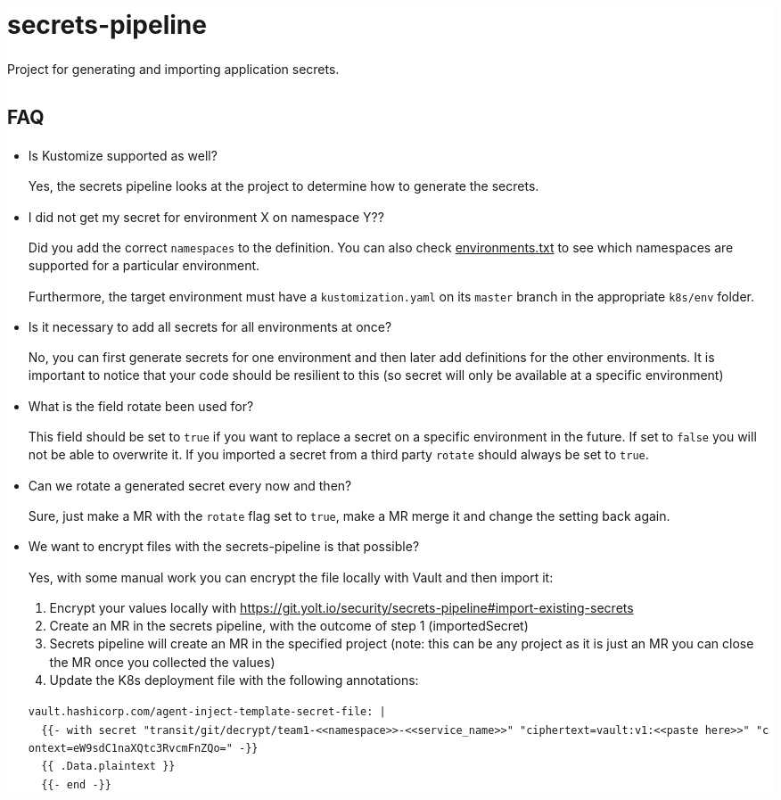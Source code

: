 # secrets-pipeline

Project for generating and importing application secrets.

## FAQ

- Is Kustomize supported as well?

  Yes, the secrets pipeline looks at the project to determine how to generate the secrets.

- I did not get my secret for environment X on namespace Y??

  Did you add the correct `namespaces` to the definition. You can also check [environments.txt](https://git.yolt.io/security/secrets-pipeline-docker/-/blob/master/src/main/resources/environments.txt) to see which namespaces are supported for a particular environment.

  Furthermore, the target environment must have a `kustomization.yaml` on its `master` branch in the appropriate `k8s/env` folder.
    
- Is it necessary to add all secrets for all environments at once?
  
  No, you can first generate secrets for one environment and then later add definitions for the other environments. It is important to notice that your code should be resilient to this (so secret will only be available at a specific environment)


- What is the field rotate been used for?

  This field should be set to `true` if you want to replace a secret on a specific environment in the future. If set to `false` you will not be able to overwrite it. If you imported a secret from a third party `rotate` should always be set to `true`.


- Can we rotate a generated secret every now and then?

  Sure, just make a MR with the `rotate` flag set to `true`, make a MR merge it and change the setting back again.
  

- We want to encrypt files with the secrets-pipeline is that possible?

  Yes, with some manual work you can encrypt the file locally with Vault and then import it:
  1. Encrypt your values locally with <https://git.yolt.io/security/secrets-pipeline#import-existing-secrets>
  2. Create an MR in the secrets pipeline, with the outcome of step 1 (importedSecret)
  3. Secrets pipeline will create an MR in the specified project (note: this can be any project as it is just an MR you can close the MR once you collected the values)
  4. Update the K8s deployment file with the following annotations:

    ```hcl
    vault.hashicorp.com/agent-inject-template-secret-file: |
      {{- with secret "transit/git/decrypt/team1-<<namespace>>-<<service_name>>" "ciphertext=vault:v1:<<paste here>>" "context=eW9sdC1naXQtc3RvcmFnZQo=" -}}
      {{ .Data.plaintext }}
      {{- end -}}
    ```
